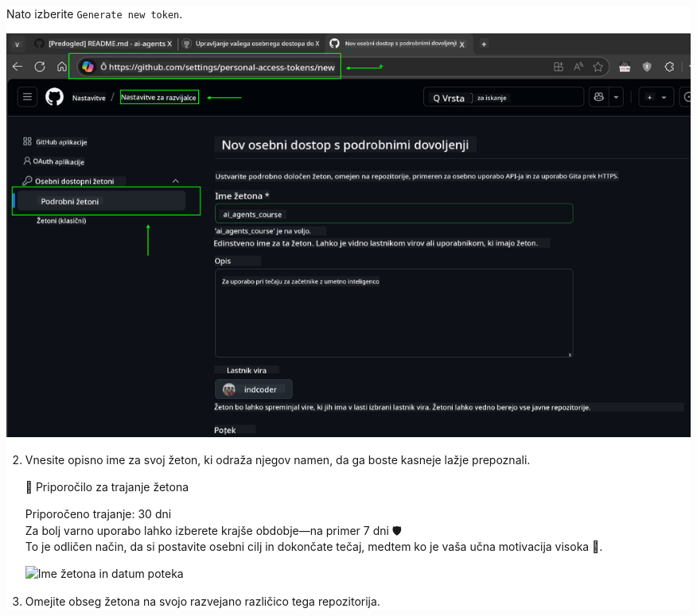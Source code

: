    Nato izberite `Generate new token`.

   ![Ustvari žeton](../../../translated_images/fga_new_token.1c1a234afe202ab37483944a291ee80c1868e1e78082fd6bd4180fea5d5a15b4.sl.png)

2. Vnesite opisno ime za svoj žeton, ki odraža njegov namen, da ga boste kasneje lažje prepoznali.

    🔐 Priporočilo za trajanje žetona

    Priporočeno trajanje: 30 dni  
    Za bolj varno uporabo lahko izberete krajše obdobje—na primer 7 dni 🛡️  
    To je odličen način, da si postavite osebni cilj in dokončate tečaj, medtem ko je vaša učna motivacija visoka 🚀.

    ![Ime žetona in datum poteka](../../../translated_images/token-name-expiry-date.a095fb0de63868640a4c82d6b1bbc92b482930a663917a5983a3c7cd1ef86b77.sl.png)

3. Omejite obseg žetona na svojo razvejano različico tega repozitorija.
